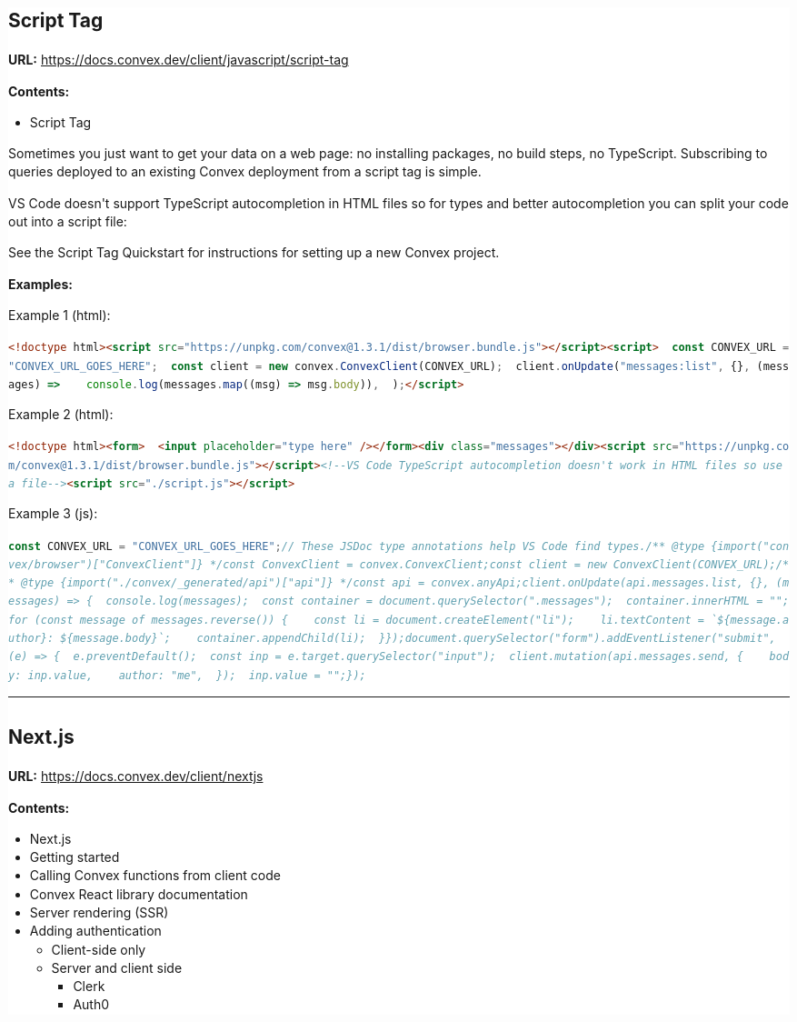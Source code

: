 
## Script Tag

**URL:** https://docs.convex.dev/client/javascript/script-tag

**Contents:**
- Script Tag

Sometimes you just want to get your data on a web page: no installing packages, no build steps, no TypeScript. Subscribing to queries deployed to an existing Convex deployment from a script tag is simple.

VS Code doesn't support TypeScript autocompletion in HTML files so for types and better autocompletion you can split your code out into a script file:

See the Script Tag Quickstart for instructions for setting up a new Convex project.

**Examples:**

Example 1 (html):
```html
<!doctype html><script src="https://unpkg.com/convex@1.3.1/dist/browser.bundle.js"></script><script>  const CONVEX_URL = "CONVEX_URL_GOES_HERE";  const client = new convex.ConvexClient(CONVEX_URL);  client.onUpdate("messages:list", {}, (messages) =>    console.log(messages.map((msg) => msg.body)),  );</script>
```

Example 2 (html):
```html
<!doctype html><form>  <input placeholder="type here" /></form><div class="messages"></div><script src="https://unpkg.com/convex@1.3.1/dist/browser.bundle.js"></script><!--VS Code TypeScript autocompletion doesn't work in HTML files so use a file--><script src="./script.js"></script>
```

Example 3 (js):
```js
const CONVEX_URL = "CONVEX_URL_GOES_HERE";// These JSDoc type annotations help VS Code find types./** @type {import("convex/browser")["ConvexClient"]} */const ConvexClient = convex.ConvexClient;const client = new ConvexClient(CONVEX_URL);/** @type {import("./convex/_generated/api")["api"]} */const api = convex.anyApi;client.onUpdate(api.messages.list, {}, (messages) => {  console.log(messages);  const container = document.querySelector(".messages");  container.innerHTML = "";  for (const message of messages.reverse()) {    const li = document.createElement("li");    li.textContent = `${message.author}: ${message.body}`;    container.appendChild(li);  }});document.querySelector("form").addEventListener("submit", (e) => {  e.preventDefault();  const inp = e.target.querySelector("input");  client.mutation(api.messages.send, {    body: inp.value,    author: "me",  });  inp.value = "";});
```

---

## Next.js

**URL:** https://docs.convex.dev/client/nextjs

**Contents:**
- Next.js
- Getting started​
- Calling Convex functions from client code​
- Convex React library documentation
- Server rendering (SSR)​
- Adding authentication​
  - Client-side only​
  - Server and client side​
    - Clerk​
    - Auth0​
